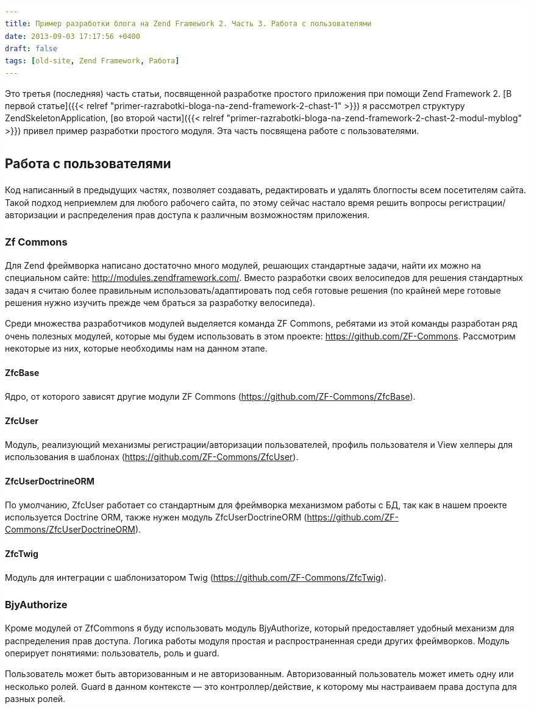 ```yaml
---
title: Пример разработки блога на Zend Framework 2. Часть 3. Работа с пользователями
date: 2013-09-03 17:17:56 +0400
draft: false
tags: [old-site, Zend Framework, Работа]
---
```

Это третья (последняя) часть статьи, посвященной разработке простого приложения при помощи Zend Framework 2. [В первой статье]({{< relref "primer-razrabotki-bloga-na-zend-framework-2-chast-1" >}}) я рассмотрел структуру ZendSkeletonApplication, [во второй части]({{< relref "primer-razrabotki-bloga-na-zend-framework-2-chast-2-modul-myblog" >}}) привел пример разработки простого модуля. Эта часть посвящена работе с пользователями.

## Работа с пользователями
Код написанный в предыдущих частях, позволяет создавать, редактировать и удалять блогпосты всем посетителям сайта. Такой подход неприемлем для любого рабочего сайта, по этому сейчас настало время решить вопросы регистрации/авторизации и распределения прав доступа к различным возможностям приложения.

### Zf Commons
Для Zend фреймворка написано достаточно много модулей, решающих стандартные задачи, найти их можно на специальном сайте: http://modules.zendframework.com/. Вместо разработки своих велосипедов для решения стандартных задач я считаю более правильным использовать/адаптировать под себя готовые решения (по крайней мере готовые решения нужно изучить прежде чем браться за разработку велосипеда).

Среди множества разработчиков модулей выделяется команда ZF Commons, ребятами из этой команды разработан ряд очень полезных модулей, которые мы будем использовать в этом проекте: https://github.com/ZF-Commons. Рассмотрим некоторые из них, которые необходимы нам на данном этапе.

#### ZfcBase
Ядро, от которого зависят другие модули ZF Commons (https://github.com/ZF-Commons/ZfcBase).

#### ZfcUser
Модуль, реализующий механизмы регистрации/авторизации пользователей, профиль пользователя и View хелперы для использования в шаблонах (https://github.com/ZF-Commons/ZfcUser).

#### ZfcUserDoctrineORM
По умолчанию, ZfcUser работает со стандартным для фреймворка механизмом работы с БД, так как в нашем проекте используется Doctrine ORM, также нужен модуль ZfcUserDoctrineORM (https://github.com/ZF-Commons/ZfcUserDoctrineORM).

#### ZfcTwig
Модуль для интеграции с шаблонизатором Twig (https://github.com/ZF-Commons/ZfcTwig).

### BjyAuthorize
Кроме модулей от ZfCommons я буду использовать модуль BjyAuthorize, который предоставляет удобный механизм для распределения прав доступа. Логика работы модуля простая и распространенная среди других фреймворков. Модуль оперирует понятиями: пользователь, роль и guard.

Пользователь может быть авторизованным и не авторизованным. Авторизованный пользователь может иметь одну или несколько ролей. Guard в данном контексте — это контроллер/действие, к которому мы настраиваем права доступа для разных ролей.
